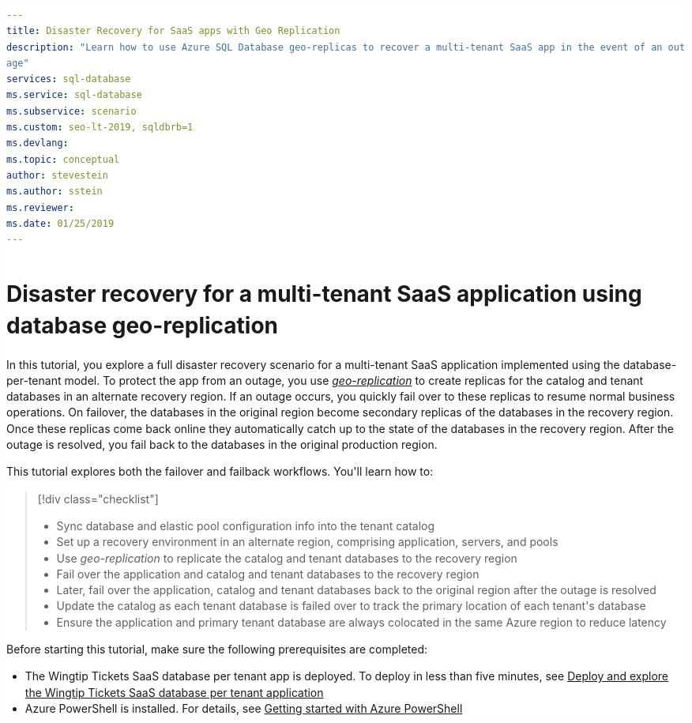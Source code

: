 ```yaml
---
title: Disaster Recovery for SaaS apps with Geo Replication 
description: "Learn how to use Azure SQL Database geo-replicas to recover a multi-tenant SaaS app in the event of an outage"
services: sql-database
ms.service: sql-database
ms.subservice: scenario
ms.custom: seo-lt-2019, sqldbrb=1
ms.devlang: 
ms.topic: conceptual
author: stevestein
ms.author: sstein
ms.reviewer: 
ms.date: 01/25/2019
---
```

# Disaster recovery for a multi-tenant SaaS application using database geo-replication

In this tutorial, you explore a full disaster recovery scenario for a multi-tenant SaaS application implemented using the database-per-tenant model. To protect the app from an outage, you use [_geo-replication_](active-geo-replication-overview.md) to create replicas for the catalog and tenant databases in an alternate recovery region. If an outage occurs, you quickly fail over to these replicas to  resume normal business operations. On failover, the databases in the original region become secondary replicas of the databases in the recovery region. Once these replicas come back online they automatically catch up to the state of the databases in the recovery region. After the outage is resolved, you fail back to the databases in the original production region.

This tutorial explores both the failover and failback workflows. You'll learn how to:
> [!div class="checklist"]
> 
> * Sync database and elastic pool configuration info into the tenant catalog
> * Set up a recovery environment in an alternate region, comprising application, servers, and pools
> * Use _geo-replication_ to replicate the catalog and tenant databases to the recovery region
> * Fail over the application and catalog and tenant databases to the recovery region 
> * Later, fail over the application, catalog and tenant databases back to the original region after the outage is resolved
> * Update the catalog as each tenant database is failed over to track the primary location of each tenant's database
> * Ensure the application and primary tenant database are always colocated in the same Azure region to reduce latency  
 

Before starting this tutorial, make sure the following prerequisites are completed:
* The Wingtip Tickets SaaS database per tenant app is deployed. To deploy in less than five minutes, see [Deploy and explore the Wingtip Tickets SaaS database per tenant application](saas-dbpertenant-get-started-deploy.md)  
* Azure PowerShell is installed. For details, see [Getting started with Azure PowerShell](https://docs.microsoft.com/powershell/azure/get-started-azureps)
